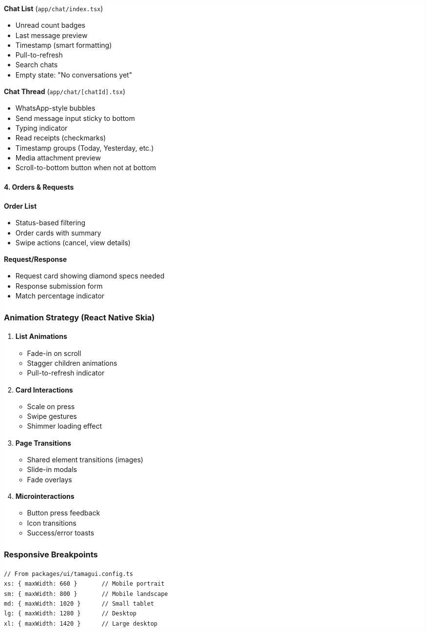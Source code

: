 **Chat List** (`app/chat/index.tsx`)
- Unread count badges
- Last message preview
- Timestamp (smart formatting)
- Pull-to-refresh
- Search chats
- Empty state: "No conversations yet"

**Chat Thread** (`app/chat/[chatId].tsx`)
- WhatsApp-style bubbles
- Send message input sticky to bottom
- Typing indicator
- Read receipts (checkmarks)
- Timestamp groups (Today, Yesterday, etc.)
- Media attachment preview
- Scroll-to-bottom button when not at bottom

#### 4. Orders & Requests

**Order List**
- Status-based filtering
- Order cards with summary
- Swipe actions (cancel, view details)

**Request/Response**
- Request card showing diamond specs needed
- Response submission form
- Match percentage indicator

### Animation Strategy (React Native Skia)

1. **List Animations**
   - Fade-in on scroll
   - Stagger children animations
   - Pull-to-refresh indicator

2. **Card Interactions**
   - Scale on press
   - Swipe gestures
   - Shimmer loading effect

3. **Page Transitions**
   - Shared element transitions (images)
   - Slide-in modals
   - Fade overlays

4. **Microinteractions**
   - Button press feedback
   - Icon transitions
   - Success/error toasts

### Responsive Breakpoints

```tsx
// From packages/ui/tamagui.config.ts
xs: { maxWidth: 660 }       // Mobile portrait
sm: { maxWidth: 800 }       // Mobile landscape  
md: { maxWidth: 1020 }      // Small tablet
lg: { maxWidth: 1280 }      // Desktop
xl: { maxWidth: 1420 }      // Large desktop
```
